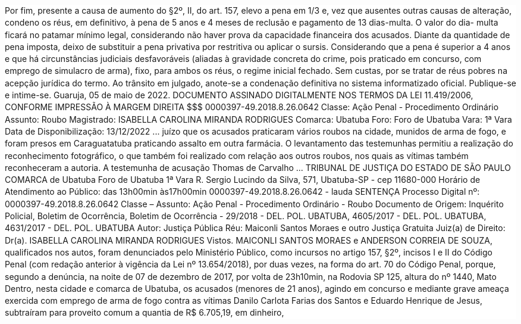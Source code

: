 Por fim, presente a causa de aumento do §2º, II, do art. 157, elevo a pena em 1/3 
e, vez que ausentes outras causas de alteração, condeno os réus, em definitivo, à 
pena de 5 anos e 4 meses de reclusão e pagamento de 13 dias-multa. O valor do dia-
multa ficará no patamar mínimo legal, considerando não haver prova da capacidade 
financeira dos acusados.
Diante da quantidade de pena imposta, deixo de substituir a pena privativa por 
restritiva ou aplicar o sursis. Considerando que a pena é superior a 4 anos e que 
há circunstâncias judiciais desfavoráveis (aliadas à gravidade concreta do crime, 
pois praticado em concurso, com emprego de simulacro de arma), fixo, para ambos os 
réus, o regime inicial fechado. 
Sem custas, por se tratar de réus pobres na acepção jurídica do termo. 
Ao trânsito em julgado, anote-se a condenação definitiva no sistema informatizado 
oficial. 
Publique-se e intime-se.
Guaruja, 05 de maio de 2022.
DOCUMENTO ASSINADO DIGITALMENTE NOS TERMOS DA LEI 11.419/2006, CONFORME IMPRESSÃO À
MARGEM DIREITA
$$$
0000397-49.2018.8.26.0642
Classe: Ação Penal - Procedimento Ordinário
Assunto: Roubo
Magistrado: ISABELLA CAROLINA MIRANDA RODRIGUES
Comarca: Ubatuba
Foro: Foro de Ubatuba
Vara: 1ª Vara
Data de Disponibilização: 13/12/2022
... juízo que os acusados praticaram vários roubos na cidade, munidos de arma de 
fogo, e foram presos em Caraguatatuba praticando assalto em outra farmácia. O 
levantamento das testemunhas permitiu a realização do reconhecimento fotográfico, o
que também foi realizado com relação aos outros roubos, nos quais as vítimas também
reconheceram a autoria.
A testemunha de acusação Thomas de Carvalho ...
TRIBUNAL DE JUSTIÇA DO ESTADO DE SÃO PAULO
COMARCA de Ubatuba
Foro de Ubatuba
1ª Vara
R. Sergio Lucindo da Silva, 571, Ubatuba-SP - cep 11680-000
Horário de Atendimento ao Público: das 13h00min às17h00min
0000397-49.2018.8.26.0642 - lauda 
SENTENÇA
Processo Digital nº:
0000397-49.2018.8.26.0642
Classe – Assunto:
Ação Penal - Procedimento Ordinário - Roubo
Documento de Origem:
Inquérito Policial, Boletim de Ocorrência, Boletim de Ocorrência - 29/2018 - DEL. 
POL. UBATUBA, 4605/2017 - DEL. POL. UBATUBA, 4631/2017 - DEL. POL. UBATUBA
Autor:
Justiça Pública
Réu:
Maiconli Santos Moraes e outro
Justiça Gratuita
Juiz(a) de Direito: Dr(a). ISABELLA CAROLINA MIRANDA RODRIGUES
Vistos.
MAICONLI SANTOS MORAES e ANDERSON CORREIA DE SOUZA, qualificados nos autos, foram 
denunciados pelo Ministério Público, como incursos no artigo 157, §2º, incisos I e 
II do Código Penal (com redação anterior à vigência da Lei nº 13.654/2018), por 
duas vezes, na forma do art. 70 do Código Penal, porque, segundo a denúncia, na 
noite de 07 de dezembro de 2017, por volta de 23h10min, na Rodovia SP 125, altura 
do nº 1440, Mato Dentro, nesta cidade e comarca de Ubatuba, os acusados (menores de
21 anos), agindo em concurso e mediante grave ameaça exercida com emprego de arma 
de fogo contra as vítimas Danilo Carlota Farias dos Santos e Eduardo Henrique de 
Jesus, subtraíram para proveito comum a quantia de R$ 6.705,19, em dinheiro, 
